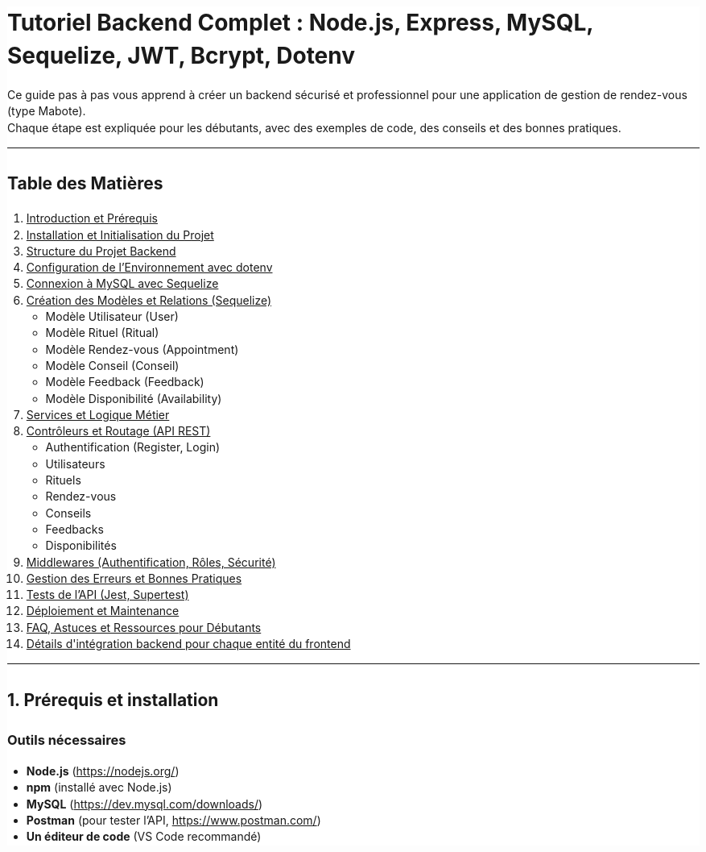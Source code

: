 # Tutoriel Backend Complet : Node.js, Express, MySQL, Sequelize, JWT, Bcrypt, Dotenv

Ce guide pas à pas vous apprend à créer un backend sécurisé et professionnel pour une application de gestion de rendez-vous (type Mabote).  
Chaque étape est expliquée pour les débutants, avec des exemples de code, des conseils et des bonnes pratiques.

---

## Table des Matières

1. [Introduction et Prérequis](#1-introduction-et-prérequis)
2. [Installation et Initialisation du Projet](#2-installation-et-initialisation-du-projet)
3. [Structure du Projet Backend](#3-structure-du-projet-backend)
4. [Configuration de l’Environnement avec dotenv](#4-configuration-de-lenvironnement-avec-dotenv)
5. [Connexion à MySQL avec Sequelize](#5-connexion-à-mysql-avec-sequelize)
6. [Création des Modèles et Relations (Sequelize)](#6-création-des-modèles-et-relations-sequelize)
   - Modèle Utilisateur (User)
   - Modèle Rituel (Ritual)
   - Modèle Rendez-vous (Appointment)
   - Modèle Conseil (Conseil)
   - Modèle Feedback (Feedback)
   - Modèle Disponibilité (Availability)
7. [Services et Logique Métier](#7-services-et-logique-métier)
8. [Contrôleurs et Routage (API REST)](#8-contrôleurs-et-routage-api-rest)
   - Authentification (Register, Login)
   - Utilisateurs
   - Rituels
   - Rendez-vous
   - Conseils
   - Feedbacks
   - Disponibilités
9. [Middlewares (Authentification, Rôles, Sécurité)](#9-middlewares-authentification-rôles-sécurité)
10. [Gestion des Erreurs et Bonnes Pratiques](#10-gestion-des-erreurs-et-bonnes-pratiques)
11. [Tests de l’API (Jest, Supertest)](#11-tests-de-lapi-jest-supertest)
12. [Déploiement et Maintenance](#12-déploiement-et-maintenance)
13. [FAQ, Astuces et Ressources pour Débutants](#13-faq-astuces-et-ressources-pour-débutants)
14. [Détails d'intégration backend pour chaque entité du frontend](#détails-dintégration-backend-pour-chaque-entité-du-frontend)

---

## 1. Prérequis et installation

### Outils nécessaires

- **Node.js** (https://nodejs.org/)
- **npm** (installé avec Node.js)
- **MySQL** (https://dev.mysql.com/downloads/)
- **Postman** (pour tester l’API, https://www.postman.com/)
- **Un éditeur de code** (VS Code recommandé)
